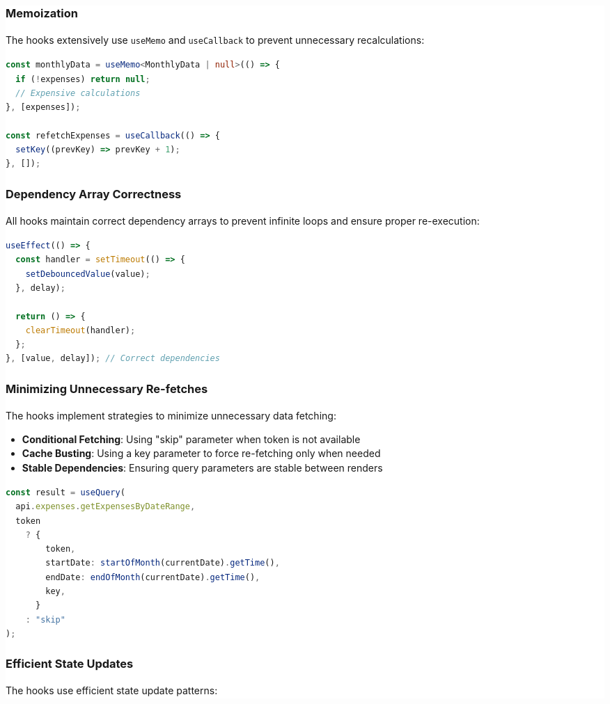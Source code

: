 ### Memoization
The hooks extensively use `useMemo` and `useCallback` to prevent unnecessary recalculations:

```typescript
const monthlyData = useMemo<MonthlyData | null>(() => {
  if (!expenses) return null;
  // Expensive calculations
}, [expenses]);

const refetchExpenses = useCallback(() => {
  setKey((prevKey) => prevKey + 1);
}, []);
```

### Dependency Array Correctness
All hooks maintain correct dependency arrays to prevent infinite loops and ensure proper re-execution:

```typescript
useEffect(() => {
  const handler = setTimeout(() => {
    setDebouncedValue(value);
  }, delay);

  return () => {
    clearTimeout(handler);
  };
}, [value, delay]); // Correct dependencies
```

### Minimizing Unnecessary Re-fetches
The hooks implement strategies to minimize unnecessary data fetching:

- **Conditional Fetching**: Using "skip" parameter when token is not available
- **Cache Busting**: Using a key parameter to force re-fetching only when needed
- **Stable Dependencies**: Ensuring query parameters are stable between renders

```typescript
const result = useQuery(
  api.expenses.getExpensesByDateRange,
  token
    ? {
        token,
        startDate: startOfMonth(currentDate).getTime(),
        endDate: endOfMonth(currentDate).getTime(),
        key,
      }
    : "skip"
);
```

### Efficient State Updates
The hooks use efficient state update patterns:
